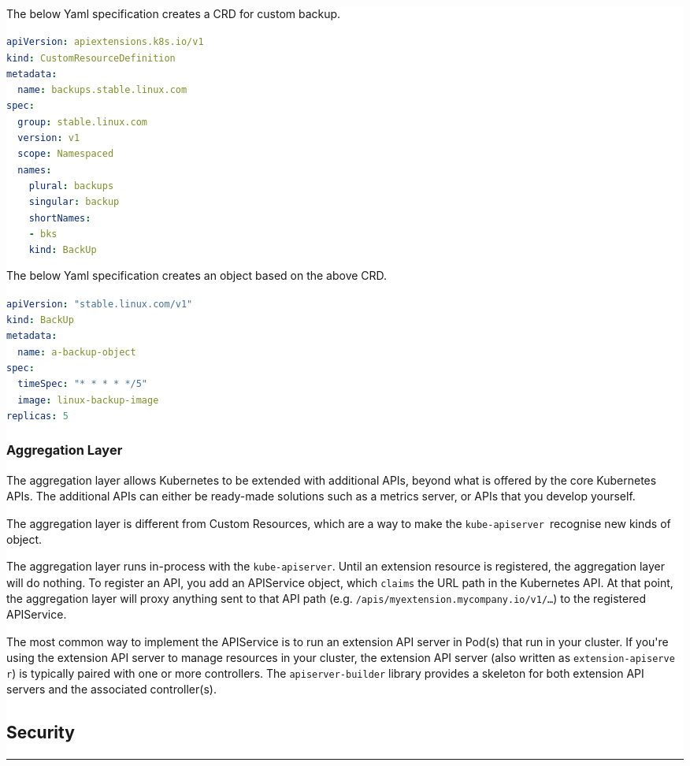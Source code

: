 The below Yaml specification creates a CRD for custom backup.
```yaml
apiVersion: apiextensions.k8s.io/v1
kind: CustomResourceDefinition
metadata:
  name: backups.stable.linux.com
spec:
  group: stable.linux.com
  version: v1
  scope: Namespaced
  names:
    plural: backups
    singular: backup
    shortNames:
    - bks
    kind: BackUp
```

The below Yaml specification creates an object based on the above CRD.
```yaml
apiVersion: "stable.linux.com/v1"
kind: BackUp
metadata:
  name: a-backup-object
spec:
  timeSpec: "* * * * */5"
  image: linux-backup-image
replicas: 5
```

### Aggregation Layer

The aggregation layer allows Kubernetes to be extended with additional APIs, beyond what is offered by the core Kubernetes APIs. The additional APIs can either be ready-made solutions such as a metrics server, or APIs that you develop yourself.

The aggregation layer is different from Custom Resources, which are a way to make the `kube-apiserver `recognise new kinds of object.

The aggregation layer runs in-process with the `kube-apiserver`. Until an extension resource is registered, the aggregation layer will do nothing. To register an API, you add an APIService object, which `claims` the URL path in the Kubernetes API. At that point, the aggregation layer will proxy anything sent to that API path (e.g. `/apis/myextension.mycompany.io/v1/…`) to the registered APIService.

The most common way to implement the APIService is to run an extension API server in Pod(s) that run in your cluster. If you're using the extension API server to manage resources in your cluster, the extension API server (also written as `extension-apiserver`) is typically paired with one or more controllers. The `apiserver-builder` library provides a skeleton for both extension API servers and the associated controller(s).

## Security

---
